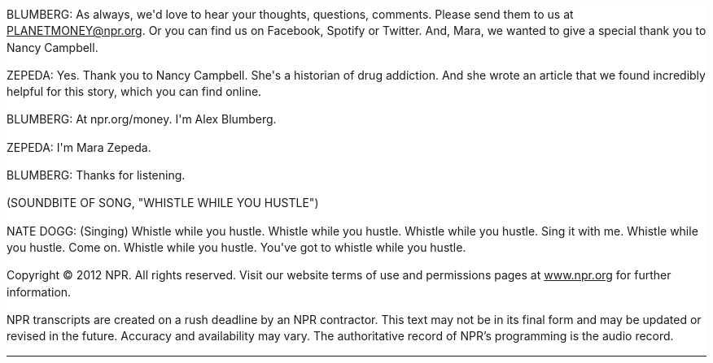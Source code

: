BLUMBERG: As always, we'd love to hear your thoughts, questions, comments. Please send them to us at PLANETMONEY@npr.org. Or you can find us on Facebook, Spotify or Twitter. And, Mara, we wanted to give a special thank you to Nancy Campbell.

ZEPEDA: Yes. Thank you to Nancy Campbell. She's a historian of drug addiction. And she wrote an article that we found incredibly helpful for this story, which you can find online.

BLUMBERG: At npr.org/money. I'm Alex Blumberg.

ZEPEDA: I'm Mara Zepeda.

BLUMBERG: Thanks for listening.

(SOUNDBITE OF SONG, "WHISTLE WHILE YOU HUSTLE")

NATE DOGG: (Singing) Whistle while you hustle. Whistle while you hustle. Whistle while you hustle. Sing it with me. Whistle while you hustle. Come on. Whistle while you hustle. You've got to whistle while you hustle.

Copyright © 2012 NPR. All rights reserved. Visit our website terms of use and permissions pages at www.npr.org for further information.

NPR transcripts are created on a rush deadline by an NPR contractor. This text may not be in its final form and may be updated or revised in the future. Accuracy and availability may vary. The authoritative record of NPR’s programming is the audio record.

----
